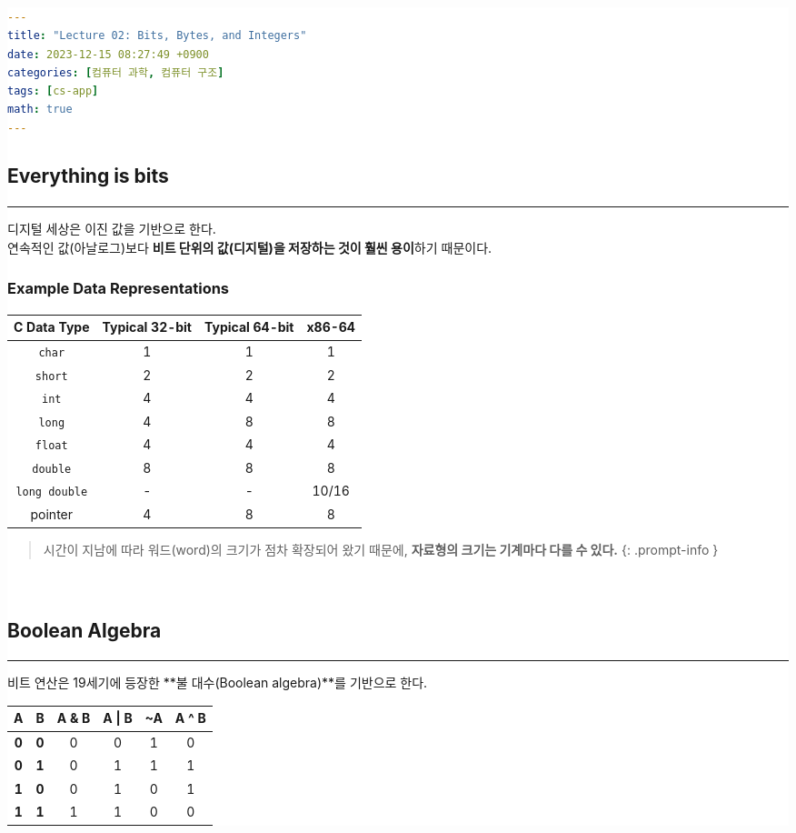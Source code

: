 ```yaml
---
title: "Lecture 02: Bits, Bytes, and Integers"
date: 2023-12-15 08:27:49 +0900
categories: [컴퓨터 과학, 컴퓨터 구조]
tags: [cs-app]
math: true
---
```


## Everything is bits

---

디지털 세상은 이진 값을 기반으로 한다.  
연속적인 값(아날로그)보다 **비트 단위의 값(디지털)을 저장하는 것이 훨씬 용이**하기 때문이다.

### Example Data Representations

|  C Data Type  | Typical 32-bit | Typical 64-bit | x86-64 |
| :-----------: | :------------: | :------------: | :----: |
|    `char`     |       1        |       1        |   1    |
|    `short`    |       2        |       2        |   2    |
|     `int`     |       4        |       4        |   4    |
|    `long`     |       4        |       8        |   8    |
|    `float`    |       4        |       4        |   4    |
|   `double`    |       8        |       8        |   8    |
| `long double` |       -        |       -        | 10/16  |
|    pointer    |       4        |       8        |   8    |

> 시간이 지남에 따라 워드(word)의 크기가 점차 확장되어 왔기 때문에, **자료형의 크기는 기계마다 다를 수 있다.**
{: .prompt-info }

<br>

## Boolean Algebra

---

비트 연산은 19세기에 등장한 **불 대수(Boolean algebra)**를 기반으로 한다.

|   A   |   B   | A & B | A \| B | ~A  | A ^ B |
| :---: | :---: | :---: | :----: | :-: | :---: |
| **0** | **0** |   0   |   0    |  1  |   0   |
| **0** | **1** |   0   |   1    |  1  |   1   |
| **1** | **0** |   0   |   1    |  0  |   1   |
| **1** | **1** |   1   |   1    |  0  |   0   |

